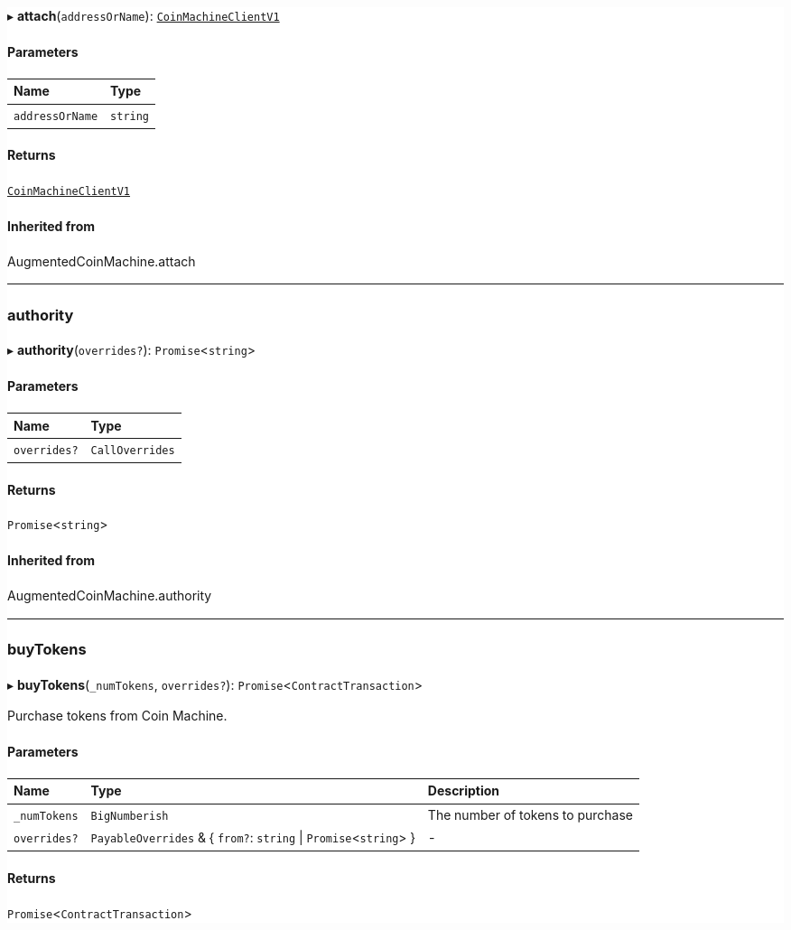 ▸ **attach**(`addressOrName`): [`CoinMachineClientV1`](CoinMachineClientV1.md)

#### Parameters

| Name | Type |
| :------ | :------ |
| `addressOrName` | `string` |

#### Returns

[`CoinMachineClientV1`](CoinMachineClientV1.md)

#### Inherited from

AugmentedCoinMachine.attach

___

### authority

▸ **authority**(`overrides?`): `Promise`<`string`\>

#### Parameters

| Name | Type |
| :------ | :------ |
| `overrides?` | `CallOverrides` |

#### Returns

`Promise`<`string`\>

#### Inherited from

AugmentedCoinMachine.authority

___

### buyTokens

▸ **buyTokens**(`_numTokens`, `overrides?`): `Promise`<`ContractTransaction`\>

Purchase tokens from Coin Machine.

#### Parameters

| Name | Type | Description |
| :------ | :------ | :------ |
| `_numTokens` | `BigNumberish` | The number of tokens to purchase |
| `overrides?` | `PayableOverrides` & { `from?`: `string` \| `Promise`<`string`\>  } | - |

#### Returns

`Promise`<`ContractTransaction`\>
